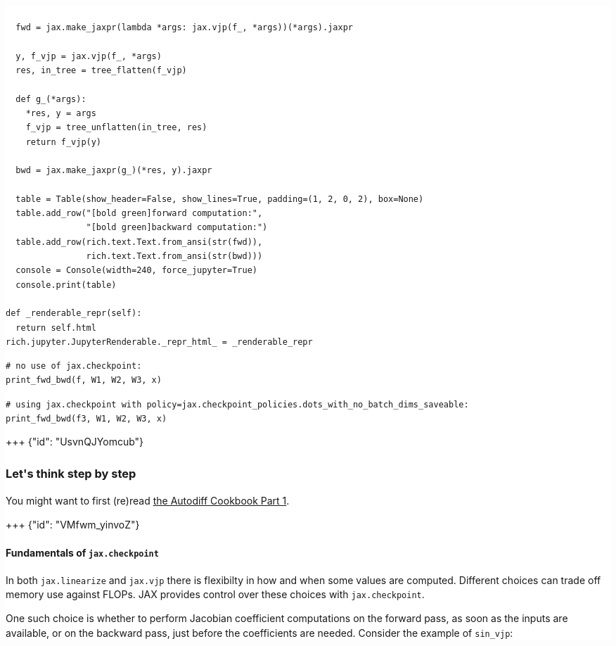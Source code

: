 ```{code-cell}

  fwd = jax.make_jaxpr(lambda *args: jax.vjp(f_, *args))(*args).jaxpr

  y, f_vjp = jax.vjp(f_, *args)
  res, in_tree = tree_flatten(f_vjp)

  def g_(*args):
    *res, y = args
    f_vjp = tree_unflatten(in_tree, res)
    return f_vjp(y)

  bwd = jax.make_jaxpr(g_)(*res, y).jaxpr

  table = Table(show_header=False, show_lines=True, padding=(1, 2, 0, 2), box=None)
  table.add_row("[bold green]forward computation:",
                "[bold green]backward computation:")
  table.add_row(rich.text.Text.from_ansi(str(fwd)),
                rich.text.Text.from_ansi(str(bwd)))
  console = Console(width=240, force_jupyter=True)
  console.print(table)

def _renderable_repr(self):
  return self.html
rich.jupyter.JupyterRenderable._repr_html_ = _renderable_repr
```

```{code-cell}
# no use of jax.checkpoint:
print_fwd_bwd(f, W1, W2, W3, x)
```

```{code-cell}
# using jax.checkpoint with policy=jax.checkpoint_policies.dots_with_no_batch_dims_saveable:
print_fwd_bwd(f3, W1, W2, W3, x)
```

+++ {"id": "UsvnQJYomcub"}

### Let's think step by step

You might want to first (re)read [the Autodiff Cookbook Part 1](https://jax.readthedocs.io/en/latest/notebooks/autodiff_cookbook.html).

+++ {"id": "VMfwm_yinvoZ"}

#### Fundamentals of `jax.checkpoint`



In both `jax.linearize` and `jax.vjp` there is flexibilty in how and when some values are computed. Different choices can trade off memory use against FLOPs. JAX provides control over these choices with `jax.checkpoint`.

One such choice is whether to perform Jacobian coefficient computations on the forward pass, as soon as the inputs are available, or on the backward pass, just before the coefficients are needed. Consider the example of `sin_vjp`:

